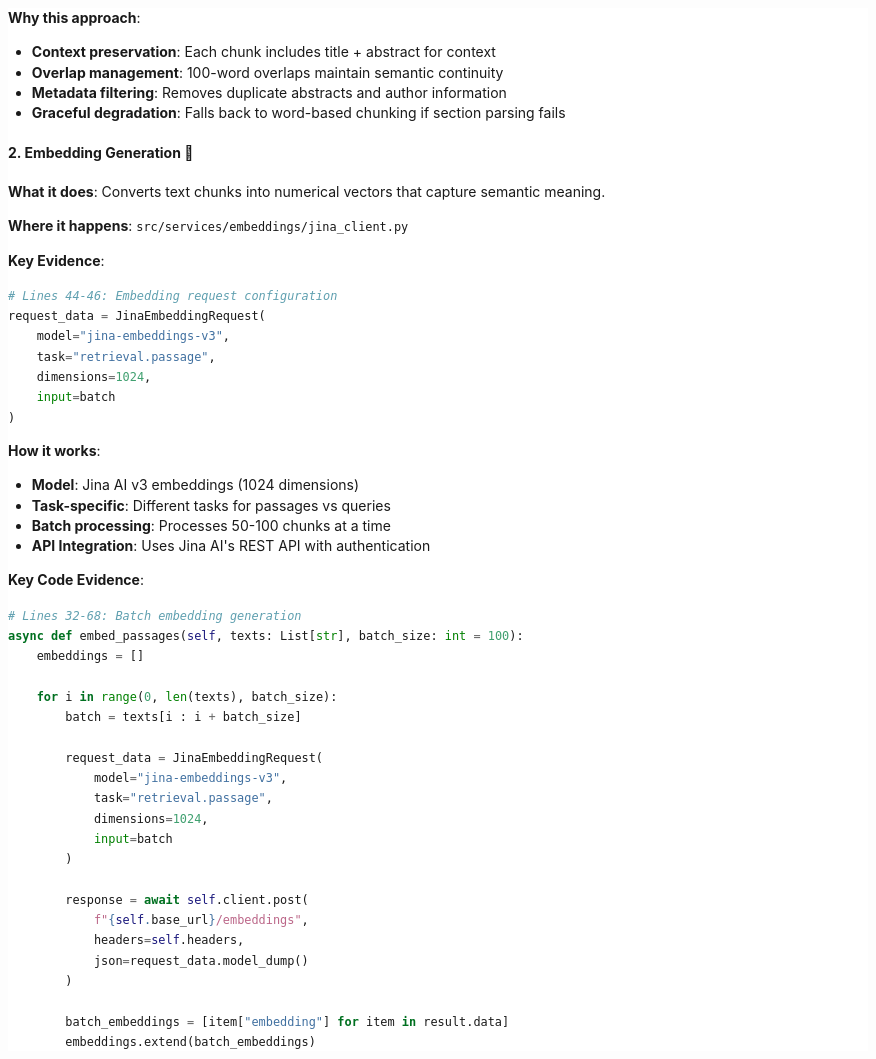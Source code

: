 **Why this approach**:
- **Context preservation**: Each chunk includes title + abstract for context
- **Overlap management**: 100-word overlaps maintain semantic continuity
- **Metadata filtering**: Removes duplicate abstracts and author information
- **Graceful degradation**: Falls back to word-based chunking if section parsing fails

#### 2. **Embedding Generation** 🤖

**What it does**: Converts text chunks into numerical vectors that capture semantic meaning.

**Where it happens**: `src/services/embeddings/jina_client.py`

**Key Evidence**:
```python
# Lines 44-46: Embedding request configuration
request_data = JinaEmbeddingRequest(
    model="jina-embeddings-v3", 
    task="retrieval.passage", 
    dimensions=1024, 
    input=batch
)
```

**How it works**:
- **Model**: Jina AI v3 embeddings (1024 dimensions)
- **Task-specific**: Different tasks for passages vs queries
- **Batch processing**: Processes 50-100 chunks at a time
- **API Integration**: Uses Jina AI's REST API with authentication

**Key Code Evidence**:
```python
# Lines 32-68: Batch embedding generation
async def embed_passages(self, texts: List[str], batch_size: int = 100):
    embeddings = []
    
    for i in range(0, len(texts), batch_size):
        batch = texts[i : i + batch_size]
        
        request_data = JinaEmbeddingRequest(
            model="jina-embeddings-v3", 
            task="retrieval.passage", 
            dimensions=1024, 
            input=batch
        )
        
        response = await self.client.post(
            f"{self.base_url}/embeddings", 
            headers=self.headers, 
            json=request_data.model_dump()
        )
        
        batch_embeddings = [item["embedding"] for item in result.data]
        embeddings.extend(batch_embeddings)
```
